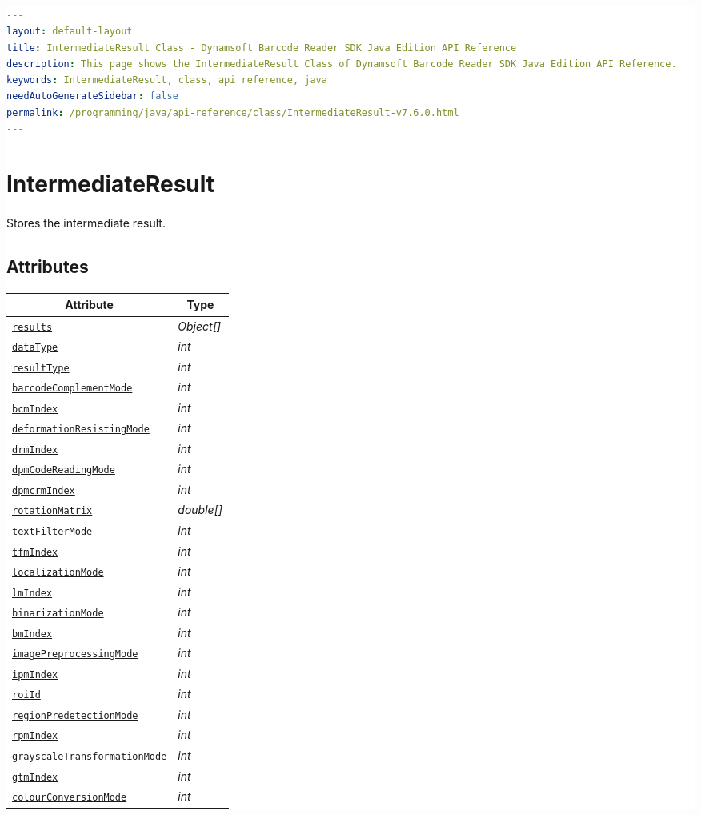 ```yaml
---
layout: default-layout
title: IntermediateResult Class - Dynamsoft Barcode Reader SDK Java Edition API Reference
description: This page shows the IntermediateResult Class of Dynamsoft Barcode Reader SDK Java Edition API Reference.
keywords: IntermediateResult, class, api reference, java
needAutoGenerateSidebar: false
permalink: /programming/java/api-reference/class/IntermediateResult-v7.6.0.html
---
```



# IntermediateResult
Stores the intermediate result.


## Attributes
  
| Attribute | Type |
|---------- | ---- |
| [`results`](#results) | *Object\[\]* |
| [`dataType`](#datatype) | *int* |
| [`resultType`](#resulttype) | *int* |
| [`barcodeComplementMode`](#barcodecomplementmode) | *int* |
| [`bcmIndex`](#bcmindex) | *int* |
| [`deformationResistingMode`](#deformationresistingmode) | *int* |
| [`drmIndex`](#drmindex) | *int* |
| [`dpmCodeReadingMode`](#dpmcodereadingmode) | *int* |
| [`dpmcrmIndex`](#dpmcrmindex) | *int* |
| [`rotationMatrix`](#rotationmatrix) | *double\[\]* |
| [`textFilterMode`](#textfiltermode) | *int* |
| [`tfmIndex`](#tfmindex) | *int* |
| [`localizationMode`](#localizationmode) | *int* |
| [`lmIndex`](#lmindex) | *int* |
| [`binarizationMode`](#binarizationmode) | *int* |
| [`bmIndex`](#bmindex) | *int* |
| [`imagePreprocessingMode`](#imagepreprocessingmode) | *int* |
| [`ipmIndex`](#ipmindex) | *int* |
| [`roiId`](#roiid) | *int* |
| [`regionPredetectionMode`](#regionpredetectionmode) | *int* |
| [`rpmIndex`](#rpmindex) | *int* |
| [`grayscaleTransformationMode`](#grayscaletransformationmode) | *int* |
| [`gtmIndex`](#gtmindex) | *int* |
| [`colourConversionMode`](#colourconversionmode) | *int* |